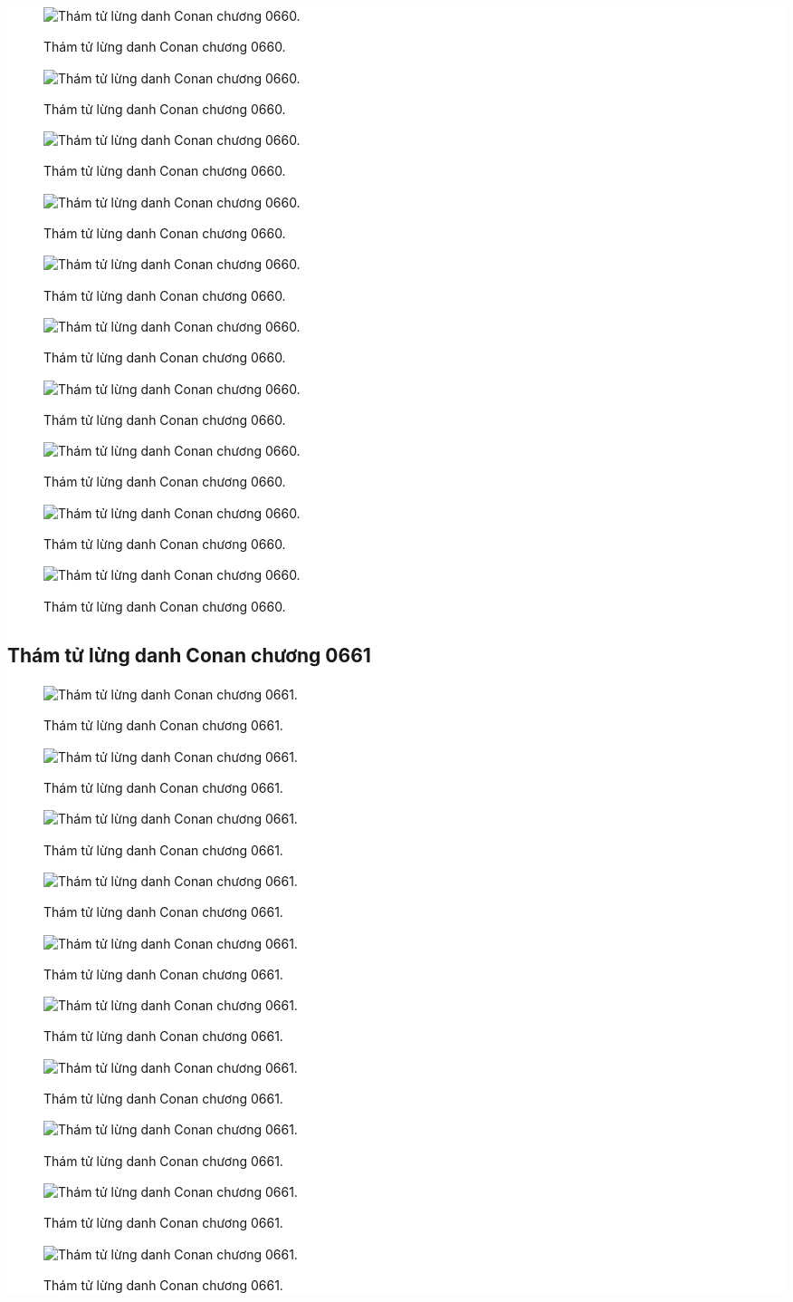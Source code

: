 <figure><img src="https://banmaixanh.vercel.app/manga/gosho-aoyama/tham-tu-lung-danh-conan/0660-09.jpg" alt="Thám tử lừng danh Conan chương 0660." title="Thám tử lừng danh Conan chương 0660." height=100% width=100%><figcaption><p>Thám tử lừng danh Conan chương 0660.</p></figcaption></figure>

<figure><img src="https://banmaixanh.vercel.app/manga/gosho-aoyama/tham-tu-lung-danh-conan/0660-10.jpg" alt="Thám tử lừng danh Conan chương 0660." title="Thám tử lừng danh Conan chương 0660." height=100% width=100%><figcaption><p>Thám tử lừng danh Conan chương 0660.</p></figcaption></figure>

<figure><img src="https://banmaixanh.vercel.app/manga/gosho-aoyama/tham-tu-lung-danh-conan/0660-11.jpg" alt="Thám tử lừng danh Conan chương 0660." title="Thám tử lừng danh Conan chương 0660." height=100% width=100%><figcaption><p>Thám tử lừng danh Conan chương 0660.</p></figcaption></figure>

<figure><img src="https://banmaixanh.vercel.app/manga/gosho-aoyama/tham-tu-lung-danh-conan/0660-12.jpg" alt="Thám tử lừng danh Conan chương 0660." title="Thám tử lừng danh Conan chương 0660." height=100% width=100%><figcaption><p>Thám tử lừng danh Conan chương 0660.</p></figcaption></figure>

<figure><img src="https://banmaixanh.vercel.app/manga/gosho-aoyama/tham-tu-lung-danh-conan/0660-13.jpg" alt="Thám tử lừng danh Conan chương 0660." title="Thám tử lừng danh Conan chương 0660." height=100% width=100%><figcaption><p>Thám tử lừng danh Conan chương 0660.</p></figcaption></figure>

<figure><img src="https://banmaixanh.vercel.app/manga/gosho-aoyama/tham-tu-lung-danh-conan/0660-14.jpg" alt="Thám tử lừng danh Conan chương 0660." title="Thám tử lừng danh Conan chương 0660." height=100% width=100%><figcaption><p>Thám tử lừng danh Conan chương 0660.</p></figcaption></figure>

<figure><img src="https://banmaixanh.vercel.app/manga/gosho-aoyama/tham-tu-lung-danh-conan/0660-15.jpg" alt="Thám tử lừng danh Conan chương 0660." title="Thám tử lừng danh Conan chương 0660." height=100% width=100%><figcaption><p>Thám tử lừng danh Conan chương 0660.</p></figcaption></figure>

<figure><img src="https://banmaixanh.vercel.app/manga/gosho-aoyama/tham-tu-lung-danh-conan/0660-16.jpg" alt="Thám tử lừng danh Conan chương 0660." title="Thám tử lừng danh Conan chương 0660." height=100% width=100%><figcaption><p>Thám tử lừng danh Conan chương 0660.</p></figcaption></figure>

<figure><img src="https://banmaixanh.vercel.app/manga/gosho-aoyama/tham-tu-lung-danh-conan/0660-17.jpg" alt="Thám tử lừng danh Conan chương 0660." title="Thám tử lừng danh Conan chương 0660." height=100% width=100%><figcaption><p>Thám tử lừng danh Conan chương 0660.</p></figcaption></figure>

<figure><img src="https://banmaixanh.vercel.app/manga/gosho-aoyama/tham-tu-lung-danh-conan/0660-18.jpg" alt="Thám tử lừng danh Conan chương 0660." title="Thám tử lừng danh Conan chương 0660." height=100% width=100%><figcaption><p>Thám tử lừng danh Conan chương 0660.</p></figcaption></figure>

## Thám tử lừng danh Conan chương 0661

<figure><img src="https://banmaixanh.vercel.app/manga/gosho-aoyama/tham-tu-lung-danh-conan/0661-01.jpg" alt="Thám tử lừng danh Conan chương 0661." title="Thám tử lừng danh Conan chương 0661." height=100% width=100%><figcaption><p>Thám tử lừng danh Conan chương 0661.</p></figcaption></figure>

<figure><img src="https://banmaixanh.vercel.app/manga/gosho-aoyama/tham-tu-lung-danh-conan/0661-02.jpg" alt="Thám tử lừng danh Conan chương 0661." title="Thám tử lừng danh Conan chương 0661." height=100% width=100%><figcaption><p>Thám tử lừng danh Conan chương 0661.</p></figcaption></figure>

<figure><img src="https://banmaixanh.vercel.app/manga/gosho-aoyama/tham-tu-lung-danh-conan/0661-03.jpg" alt="Thám tử lừng danh Conan chương 0661." title="Thám tử lừng danh Conan chương 0661." height=100% width=100%><figcaption><p>Thám tử lừng danh Conan chương 0661.</p></figcaption></figure>

<figure><img src="https://banmaixanh.vercel.app/manga/gosho-aoyama/tham-tu-lung-danh-conan/0661-04.jpg" alt="Thám tử lừng danh Conan chương 0661." title="Thám tử lừng danh Conan chương 0661." height=100% width=100%><figcaption><p>Thám tử lừng danh Conan chương 0661.</p></figcaption></figure>

<figure><img src="https://banmaixanh.vercel.app/manga/gosho-aoyama/tham-tu-lung-danh-conan/0661-05.jpg" alt="Thám tử lừng danh Conan chương 0661." title="Thám tử lừng danh Conan chương 0661." height=100% width=100%><figcaption><p>Thám tử lừng danh Conan chương 0661.</p></figcaption></figure>

<figure><img src="https://banmaixanh.vercel.app/manga/gosho-aoyama/tham-tu-lung-danh-conan/0661-06.jpg" alt="Thám tử lừng danh Conan chương 0661." title="Thám tử lừng danh Conan chương 0661." height=100% width=100%><figcaption><p>Thám tử lừng danh Conan chương 0661.</p></figcaption></figure>

<figure><img src="https://banmaixanh.vercel.app/manga/gosho-aoyama/tham-tu-lung-danh-conan/0661-07.jpg" alt="Thám tử lừng danh Conan chương 0661." title="Thám tử lừng danh Conan chương 0661." height=100% width=100%><figcaption><p>Thám tử lừng danh Conan chương 0661.</p></figcaption></figure>

<figure><img src="https://banmaixanh.vercel.app/manga/gosho-aoyama/tham-tu-lung-danh-conan/0661-08.jpg" alt="Thám tử lừng danh Conan chương 0661." title="Thám tử lừng danh Conan chương 0661." height=100% width=100%><figcaption><p>Thám tử lừng danh Conan chương 0661.</p></figcaption></figure>

<figure><img src="https://banmaixanh.vercel.app/manga/gosho-aoyama/tham-tu-lung-danh-conan/0661-09.jpg" alt="Thám tử lừng danh Conan chương 0661." title="Thám tử lừng danh Conan chương 0661." height=100% width=100%><figcaption><p>Thám tử lừng danh Conan chương 0661.</p></figcaption></figure>

<figure><img src="https://banmaixanh.vercel.app/manga/gosho-aoyama/tham-tu-lung-danh-conan/0661-10.jpg" alt="Thám tử lừng danh Conan chương 0661." title="Thám tử lừng danh Conan chương 0661." height=100% width=100%><figcaption><p>Thám tử lừng danh Conan chương 0661.</p></figcaption></figure>
